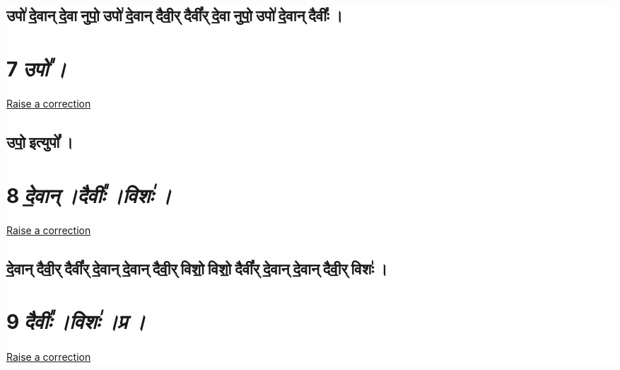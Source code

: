 ## उपो॑ दे॒वान् दे॒वा नुपो॒ उपो॑ दे॒वान् दैवी॒र् दैवी᳚र् दे॒वा नुपो॒ उपो॑ दे॒वान् दैवीः᳚ । ##


# 7  _उपो᳚ ।_ #  



 [Raise a correction](https://github.com/hvram1/baraha2unicode/issues/new?title=Panchasat+-+TS+1.3.7.1+Vakhyam+-7&body=%E0%A4%89%E0%A4%AA%E0%A5%8B%E1%B3%9A+%E0%A5%A4%0A%0A%0A%E0%A4%89%E0%A4%AA%E0%A5%8B%E0%A5%92+%E0%A4%87%E0%A4%A4%E0%A5%8D%E0%A4%AF%E0%A5%81%E0%A4%AA%E0%A5%8B%E1%B3%9A+%E0%A5%A4&labels=%E0%A4%A4%E0%A5%88%E0%A4%A4%E0%A5%8D%E0%A4%B0%E0%A4%BF%E0%A4%AF+%E0%A4%B8%E0%A4%82%E0%A4%B8%E0%A4%BF%E0%A4%A4%E0%A4%BE+%E0%A4%98%E0%A4%A8+%E0%A4%AA%E0%A4%BE%E0%A4%A0)

## उपो॒ इत्युपो᳚ । ##


# 8  _दे॒वान् ।दैवीः᳚ ।विशः॑ ।_ #  



 [Raise a correction](https://github.com/hvram1/baraha2unicode/issues/new?title=Panchasat+-+TS+1.3.7.1+Vakhyam+-8&body=%E0%A4%A6%E0%A5%87%E0%A5%92%E0%A4%B5%E0%A4%BE%E0%A4%A8%E0%A5%8D+%E0%A5%A4%E0%A4%A6%E0%A5%88%E0%A4%B5%E0%A5%80%E0%A4%83%E1%B3%9A+%E0%A5%A4%E0%A4%B5%E0%A4%BF%E0%A4%B6%E0%A4%83%E0%A5%91+%E0%A5%A4%0A%0A%0A%E0%A4%A6%E0%A5%87%E0%A5%92%E0%A4%B5%E0%A4%BE%E0%A4%A8%E0%A5%8D+%E0%A4%A6%E0%A5%88%E0%A4%B5%E0%A5%80%E0%A5%92%E0%A4%B0%E0%A5%8D+%E0%A4%A6%E0%A5%88%E0%A4%B5%E0%A5%80%E1%B3%9A%E0%A4%B0%E0%A5%8D+%E0%A4%A6%E0%A5%87%E0%A5%92%E0%A4%B5%E0%A4%BE%E0%A4%A8%E0%A5%8D+%E0%A4%A6%E0%A5%87%E0%A5%92%E0%A4%B5%E0%A4%BE%E0%A4%A8%E0%A5%8D+%E0%A4%A6%E0%A5%88%E0%A4%B5%E0%A5%80%E0%A5%92%E0%A4%B0%E0%A5%8D+%E0%A4%B5%E0%A4%BF%E0%A4%B6%E0%A5%8B%E0%A5%92+%E0%A4%B5%E0%A4%BF%E0%A4%B6%E0%A5%8B%E0%A5%92+%E0%A4%A6%E0%A5%88%E0%A4%B5%E0%A5%80%E1%B3%9A%E0%A4%B0%E0%A5%8D+%E0%A4%A6%E0%A5%87%E0%A5%92%E0%A4%B5%E0%A4%BE%E0%A4%A8%E0%A5%8D+%E0%A4%A6%E0%A5%87%E0%A5%92%E0%A4%B5%E0%A4%BE%E0%A4%A8%E0%A5%8D+%E0%A4%A6%E0%A5%88%E0%A4%B5%E0%A5%80%E0%A5%92%E0%A4%B0%E0%A5%8D+%E0%A4%B5%E0%A4%BF%E0%A4%B6%E0%A4%83%E0%A5%91+%E0%A5%A4&labels=%E0%A4%A4%E0%A5%88%E0%A4%A4%E0%A5%8D%E0%A4%B0%E0%A4%BF%E0%A4%AF+%E0%A4%B8%E0%A4%82%E0%A4%B8%E0%A4%BF%E0%A4%A4%E0%A4%BE+%E0%A4%98%E0%A4%A8+%E0%A4%AA%E0%A4%BE%E0%A4%A0)

## दे॒वान् दैवी॒र् दैवी᳚र् दे॒वान् दे॒वान् दैवी॒र् विशो॒ विशो॒ दैवी᳚र् दे॒वान् दे॒वान् दैवी॒र् विशः॑ । ##


# 9  _दैवीः᳚ ।विशः॑ ।प्र ।_ #  



 [Raise a correction](https://github.com/hvram1/baraha2unicode/issues/new?title=Panchasat+-+TS+1.3.7.1+Vakhyam+-9&body=%E0%A4%A6%E0%A5%88%E0%A4%B5%E0%A5%80%E0%A4%83%E1%B3%9A+%E0%A5%A4%E0%A4%B5%E0%A4%BF%E0%A4%B6%E0%A4%83%E0%A5%91+%E0%A5%A4%E0%A4%AA%E0%A5%8D%E0%A4%B0+%E0%A5%A4%0A%0A%0A%E0%A4%A6%E0%A5%88%E0%A4%B5%E0%A5%80%E0%A5%92%E0%A4%B0%E0%A5%8D+%E0%A4%B5%E0%A4%BF%E0%A4%B6%E0%A5%8B%E0%A5%92+%E0%A4%B5%E0%A4%BF%E0%A4%B6%E0%A5%8B%E0%A5%92+%E0%A4%A6%E0%A5%88%E0%A4%B5%E0%A5%80%E0%A5%92%E0%A4%B0%E0%A5%8D+%E0%A4%A6%E0%A5%88%E0%A4%B5%E0%A5%80%E0%A5%92%E0%A4%B0%E0%A5%8D+%E0%A4%B5%E0%A4%BF%E0%A4%B6%E0%A4%83%E0%A5%92+%E0%A4%AA%E0%A5%8D%E0%A4%B0+%E0%A4%AA%E0%A5%8D%E0%A4%B0+%E0%A4%B5%E0%A4%BF%E0%A4%B6%E0%A5%8B%E0%A5%92+%E0%A4%A6%E0%A5%88%E0%A4%B5%E0%A5%80%E0%A5%92%E0%A4%B0%E0%A5%8D+%E0%A4%A6%E0%A5%88%E0%A4%B5%E0%A5%80%E0%A5%92%E0%A4%B0%E0%A5%8D+%E0%A4%B5%E0%A4%BF%E0%A4%B6%E0%A4%83%E0%A5%92+%E0%A4%AA%E0%A5%8D%E0%A4%B0+%E0%A5%A4&labels=%E0%A4%A4%E0%A5%88%E0%A4%A4%E0%A5%8D%E0%A4%B0%E0%A4%BF%E0%A4%AF+%E0%A4%B8%E0%A4%82%E0%A4%B8%E0%A4%BF%E0%A4%A4%E0%A4%BE+%E0%A4%98%E0%A4%A8+%E0%A4%AA%E0%A4%BE%E0%A4%A0)
